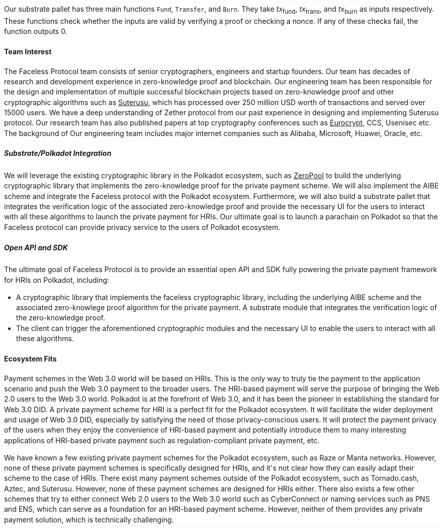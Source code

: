 Our substrate pallet has three main functions `Fund`, `Transfer`, and `Burn`. They take $tx_{\mbox{fund}}$, $tx_{\mbox{trans}}$, and $tx_{\mbox{burn}}$ as inputs respectively. These functions check whether the inputs are valid by verifying a proof or checking a nonce. If any of these checks fail, the function outputs 0.

#### Team Interest

The Faceless Protocol team consists of senior cryptographers, engineers and startup founders. Our team has decades of research and development experience in zero-knowledge proof and blockchain. Our engineering team has been responsible for the design and implementation of multiple successful blockchain projects based on zero-knowledge proof and other cryptographic algorithms such as [Suterusu](https://suterusu.io/), which has processed over 250 million USD worth of transactions and served over 15000 users. We have a deep understanding of Zether protocol from our past experience in designing and implementing Suterusu protocol. Our research team has also published papers at top cryptography conferences such as [Eurocrypt](https://eprint.iacr.org/2021/540), CCS, Usenisec etc. The background of Our engineering team includes major internet companies such as Alibaba, Microsoft, Huawei, Oracle, etc.

##### Substrate/Polkadot Integration

We will leverage the existing cryptographic library in the Polkadot ecosystem, such as [ZeroPool](https://github.com/zeropoolnetwork/zeropool-substrate) to build the underlying cryptographic library that implements the zero-knowledge proof for the private payment scheme. We will also implement the AIBE scheme and integrate the Faceless protocol with the Polkadot ecosystem. Furthermore, we will also build a substrate pallet that integrates the verification logic of the associated zero-knowledge proof and provide the necessary UI for the users to interact with all these algorithms to launch the private payment for HRIs. Our ultimate goal is to launch a parachain on Polkadot so that the Faceless protocol can provide privacy service to the users of Polkadot ecosystem.

##### Open API and SDK

The ultimate goal of Faceless Protocol is to provide an essential open API and SDK fully powering the private payment framework for HRIs on Polkadot, including:

- A cryptographic library that implements the faceless cryptographic library, including the underlying AIBE scheme and the associated zero-knowlege proof algorithm for the private payment. A substrate module that integrates the verification logic of the zero-knowledge proof.
- The client can trigger the aforementioned cryptographic modules and the necessary UI to enable the users to interact with all these algorithms.

#### Ecosystem Fits

Payment schemes in the Web 3.0 world will be based on HRIs. This is the only way to truly tie the payment to the application scenario and push the Web 3.0 payment to the broader users. The HRI-based payment will serve the purpose of bringing the Web 2.0 users to the Web 3.0 world. Polkadot is at the forefront of Web 3.0, and it has been the pioneer in establishing the standard for Web 3.0 DID. A private payment scheme for HRI is a perfect fit for the Polkadot ecosystem. It will facilitate the wider deployment and usage of Web 3.0 DID, especially by satisfying the need of those privacy-conscious users. It will protect the payment privacy of the users when they enjoy the convenience of HRI-based payment and potentially introduce them to many interesting applications of HRI-based private payment such as regulation-compliant private payment, etc.

We have known a few existing private payment schemes for the Polkadot ecosystem, such as Raze or Manta networks. However, none of these private payment schemes is specifically designed for HRIs, and it's not clear how they can easily adapt their scheme to the case of HRIs. There exist many payment schemes outside of the Polkadot ecosystem, such as Tornado.cash, Aztec, and Suterusu. However, none of these payment schemes are designed for HRIs either. There also exists a few other schemes that try to either connect Web 2.0 users to the Web 3.0 world such as CyberConnect or naming services such as PNS and ENS, which can serve as a foundation for an HRI-based payment scheme. However, neither of them provides any private payment solution, which is technically challenging.
